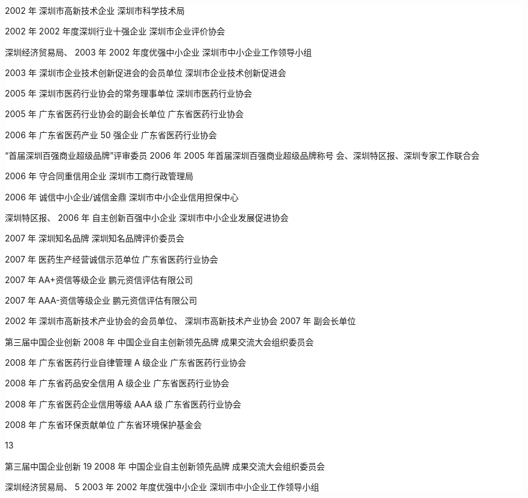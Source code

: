 2002 年 深圳市高新技术企业 深圳市科学技术局

2002 年 2002 年度深圳行业十强企业 深圳市企业评价协会

深圳经济贸易局、
2003 年 2002 年度优强中小企业
深圳市中小企业工作领导小组

2003 年 深圳市企业技术创新促进会的会员单位 深圳市企业技术创新促进会

2005 年 深圳市医药行业协会的常务理事单位 深圳市医药行业协会

2005 年 广东省医药行业协会的副会长单位 广东省医药行业协会

2006 年 广东省医药产业 50 强企业 广东省医药行业协会

“首届深圳百强商业超级品牌”评审委员
2006 年 2005 年首届深圳百强商业超级品牌称号
会、深圳特区报、深圳专家工作联合会

2006 年 守合同重信用企业 深圳市工商行政管理局

2006 年 诚信中小企业/诚信金鼎 深圳市中小企业信用担保中心

深圳特区报、
2006 年 自主创新百强中小企业
深圳市中小企业发展促进协会

2007 年 深圳知名品牌 深圳知名品牌评价委员会

2007 年 医药生产经营诚信示范单位 广东省医药行业协会

2007 年 AA+资信等级企业 鹏元资信评估有限公司

2007 年 AAA-资信等级企业 鹏元资信评估有限公司

2002 年 深圳市高新技术产业协会的会员单位、
深圳市高新技术产业协会
2007 年 副会长单位

第三届中国企业创新
2008 年 中国企业自主创新领先品牌
成果交流大会组织委员会

2008 年 广东省医药行业自律管理 A 级企业 广东省医药行业协会

2008 年 广东省药品安全信用 A 级企业 广东省医药行业协会

2008 年 广东省医药企业信用等级 AAA 级 广东省医药行业协会

2008 年 广东省环保贡献单位 广东省环境保护基金会

13


第三届中国企业创新
19 2008 年 中国企业自主创新领先品牌
成果交流大会组织委员会


深圳经济贸易局、
5 2003 年 2002 年度优强中小企业
深圳市中小企业工作领导小组
